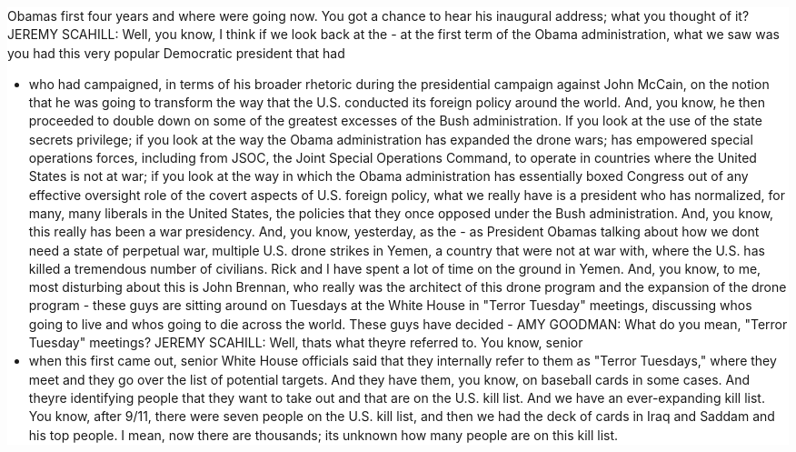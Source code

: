 Obamas first four years and where were going now. You
got a chance to hear his inaugural address; what you
thought of it?
JEREMY
SCAHILL:
Well, you know, I think if we look back at the - at the
first term of the Obama administration, what we saw was
you had this very popular Democratic president that had
- who had campaigned, in terms of his broader rhetoric
during the presidential campaign against John McCain, on
the notion that he was going to transform the way that
the U.S. conducted its foreign policy around the world.
And, you know, he then
proceeded to double down on some of the greatest
excesses of the Bush administration.
If you look at the use of
the state secrets privilege; if you look at the way the
Obama administration has expanded the drone wars; has
empowered special operations forces, including from
JSOC, the Joint Special
Operations Command, to operate in countries where the
United States is not at war; if you look at the way in
which the Obama administration has essentially boxed
Congress out of any effective oversight role of the
covert aspects of U.S. foreign policy, what we really
have is a president who has normalized, for many, many
liberals in the United States, the policies that they
once opposed under the Bush administration. And, you
know, this really has been a war presidency.
And, you know, yesterday, as
the - as President Obamas talking about how we dont
need a state of perpetual war, multiple U.S. drone
strikes in Yemen, a country that were not at war with,
where the U.S. has killed a tremendous number of
civilians.
Rick and I have spent a lot
of time on the ground in Yemen.
And, you know, to me, most
disturbing about this is John Brennan, who really was
the architect of this drone program and the expansion of
the drone program - these guys are sitting around on
Tuesdays at the White House in "Terror Tuesday"
meetings, discussing whos going to live and whos going
to die across the world.
These guys have decided -
AMY
GOODMAN:
What do you mean, "Terror Tuesday" meetings?
JEREMY
SCAHILL:
Well, thats what theyre referred to. You know, senior
- when this first came out, senior White House officials
said that they internally refer to them as "Terror
Tuesdays," where they meet and they go over the list of
potential targets.
And they have them, you
know, on baseball cards in some cases. And theyre
identifying people that they want to take out and that
are on the U.S. kill list. And we have an ever-expanding
kill list. You know, after 9/11, there were seven people
on the U.S. kill list, and then we had the deck of cards
in Iraq and Saddam and his top people. I mean, now there
are thousands; its unknown how many people are on this
kill list.